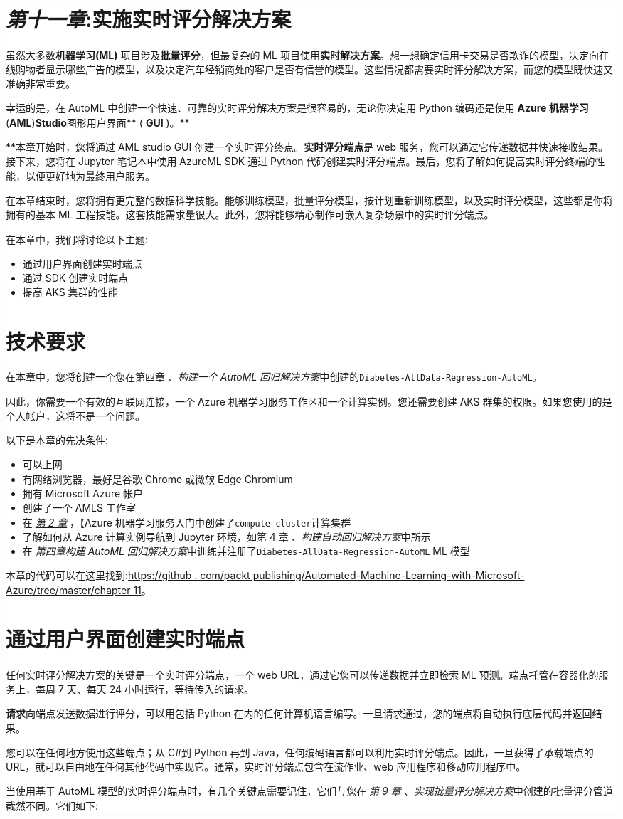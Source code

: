 <title>B16595_11_ePub</title>

# *第十一章*:实施实时评分解决方案

虽然大多数**机器学习(ML)** 项目涉及**批量评分**，但最复杂的 ML 项目使用**实时解决方案**。想一想确定信用卡交易是否欺诈的模型，决定向在线购物者显示哪些广告的模型，以及决定汽车经销商处的客户是否有信誉的模型。这些情况都需要实时评分解决方案，而您的模型既快速又准确非常重要。

幸运的是，在 AutoML 中创建一个快速、可靠的实时评分解决方案是很容易的，无论你决定用 Python 编码还是使用 **Azure 机器学习**(**AML**)**Studio**图形用户界面** ( **GUI** )。**

 **本章开始时，您将通过 AML studio GUI 创建一个实时评分终点。**实时评分端点**是 web 服务，您可以通过它传递数据并快速接收结果。接下来，您将在 Jupyter 笔记本中使用 AzureML SDK 通过 Python 代码创建实时评分端点。最后，您将了解如何提高实时评分终端的性能，以便更好地为最终用户服务。

在本章结束时，您将拥有更完整的数据科学技能。能够训练模型，批量评分模型，按计划重新训练模型，以及实时评分模型，这些都是你将拥有的基本 ML 工程技能。这套技能需求量很大。此外，您将能够精心制作可嵌入复杂场景中的实时评分端点。

在本章中，我们将讨论以下主题:

*   通过用户界面创建实时端点
*   通过 SDK 创建实时端点
*   提高 AKS 集群的性能

# 技术要求

在本章中，您将创建一个您在第四章 、*构建一个 AutoML 回归解决方案*中创建的`Diabetes-AllData-Regression-AutoML`。

因此，你需要一个有效的互联网连接，一个 Azure 机器学习服务工作区和一个计算实例。您还需要创建 AKS 群集的权限。如果您使用的是个人帐户，这将不是一个问题。

以下是本章的先决条件:

*   可以上网
*   有网络浏览器，最好是谷歌 Chrome 或微软 Edge Chromium
*   拥有 Microsoft Azure 帐户
*   创建了一个 AMLS 工作室
*   在 [*第 2 章*](B16595_02_ePub.xhtml#_idTextAnchor023) ，【Azure 机器学习服务入门中创建了`compute-cluster`计算集群
*   了解如何从 Azure 计算实例导航到 Jupyter 环境，如第 4 章 、*构建自动回归解决方案*中所示
*   在 [*第四章*](B16595_04_ePub.xhtml#_idTextAnchor056)*构建 AutoML 回归解决方案*中训练并注册了`Diabetes-AllData-Regression-AutoML` ML 模型

本章的代码可以在这里找到:[https://github . com/packt publishing/Automated-Machine-Learning-with-Microsoft-Azure/tree/master/chapter 11](https://github.com/PacktPublishing/Automated-Machine-Learning-with-Microsoft-Azure/tree/master/Chapter11)。

# 通过用户界面创建实时端点

任何实时评分解决方案的关键是一个实时评分端点，一个 web URL，通过它您可以传递数据并立即检索 ML 预测。端点托管在容器化的服务上，每周 7 天、每天 24 小时运行，等待传入的请求。

**请求**向端点发送数据进行评分，可以用包括 Python 在内的任何计算机语言编写。一旦请求通过，您的端点将自动执行底层代码并返回结果。

您可以在任何地方使用这些端点；从 C#到 Python 再到 Java，任何编码语言都可以利用实时评分端点。因此，一旦获得了承载端点的 URL，就可以自由地在任何其他代码中实现它。通常，实时评分端点包含在流作业、web 应用程序和移动应用程序中。

当使用基于 AutoML 模型的实时评分端点时，有几个关键点需要记住，它们与您在 [*第 9 章*](B16595_09_ePub.xhtml#_idTextAnchor129) 、*实现批量评分解决方案*中创建的批量评分管道截然不同。它们如下:
